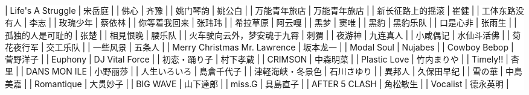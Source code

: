 | Life's A Struggle | 宋岳庭 |
| 佛心 | 齐豫 |
| 姚门琴韵 | 姚公白 |
| 万能青年旅店 | 万能青年旅店 |
| 新长征路上的摇滚 | 崔健 |
| 工体东路没有人 | 李志 |
| 玫瑰少年 | 蔡依林 |
| 你等着我回来 | 张玮玮 |
| 希拉草原 | 阿云嘎 |
| 黑梦 | 窦唯 |
| 黑豹 | 黑豹乐队 |
| 口是心非 | 张雨生 |
| 孤独的人是可耻的 | 张楚 |
| 相見恨晚 | 腰乐队 |
| 火车驶向云外，梦安魂于九霄 | 刺猬 |
| 夜游神 | 九连真人 |
| 小咸偶记 | 水仙斗活佛 |
| 菊花夜行军 | 交工乐队 |
| 一些风景 | 五条人 |
| Merry Christmas Mr. Lawrence | 坂本龙一 |
| Modal Soul | Nujabes |
| Cowboy Bebop | 菅野洋子 |
| Euphony | DJ Vital Force |
| 初恋・踊り子 | 村下孝蔵 |
| CRIMSON | 中森明菜 |
| Plastic Love | 竹内まりや |
| Timely!! | 杏里 |
| DANS MON ILE | 小野丽莎 |
| 人生いろいろ | 島倉千代子 |
| 津軽海峡・冬景色 | 石川さゆり |
| 異邦人 | 久保田早纪 |
| 雪の華 | 中島美嘉 |
| Romantique | 大贯妙子 |
| BIG WAVE | 山下達郎 |
| miss.G | 具島直子 |
| AFTER 5 CLASH | 角松敏生 |
| Vocalist | 德永英明 |